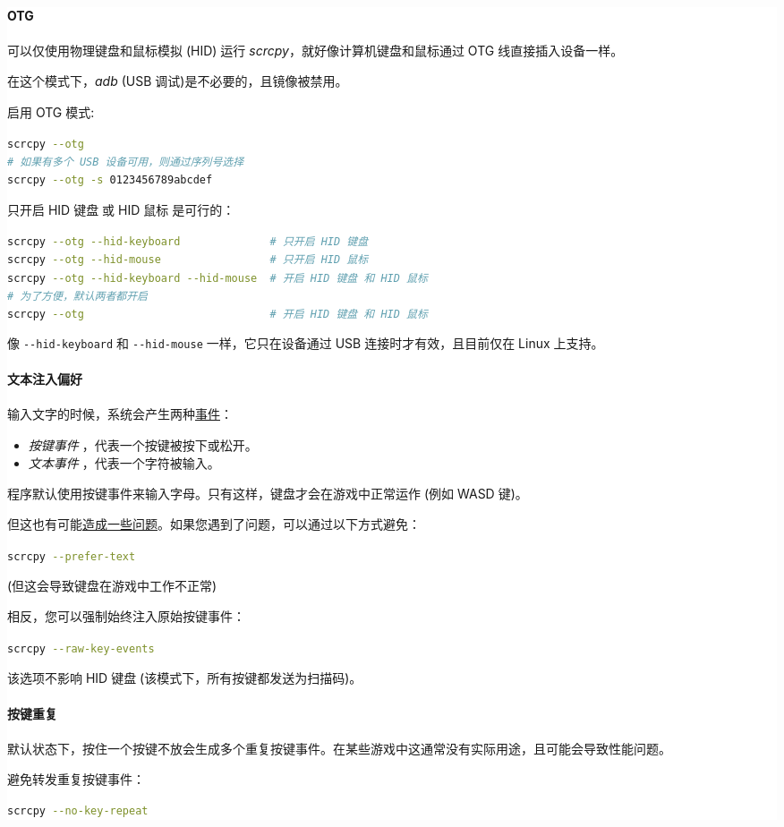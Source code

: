 #### OTG

可以仅使用物理键盘和鼠标模拟 (HID) 运行 _scrcpy_，就好像计算机键盘和鼠标通过 OTG 线直接插入设备一样。

在这个模式下，_adb_ (USB 调试)是不必要的，且镜像被禁用。

启用 OTG 模式:

```bash
scrcpy --otg
# 如果有多个 USB 设备可用，则通过序列号选择
scrcpy --otg -s 0123456789abcdef
```

只开启 HID 键盘 或 HID 鼠标 是可行的：

```bash
scrcpy --otg --hid-keyboard              # 只开启 HID 键盘
scrcpy --otg --hid-mouse                 # 只开启 HID 鼠标
scrcpy --otg --hid-keyboard --hid-mouse  # 开启 HID 键盘 和 HID 鼠标
# 为了方便，默认两者都开启
scrcpy --otg                             # 开启 HID 键盘 和 HID 鼠标
```

像 `--hid-keyboard` 和 `--hid-mouse` 一样，它只在设备通过 USB 连接时才有效，且目前仅在 Linux 上支持。


#### 文本注入偏好

输入文字的时候，系统会产生两种[事件][textevents]：
 - _按键事件_ ，代表一个按键被按下或松开。
 - _文本事件_ ，代表一个字符被输入。

程序默认使用按键事件来输入字母。只有这样，键盘才会在游戏中正常运作 (例如 WASD 键)。

但这也有可能[造成一些问题][prefertext]。如果您遇到了问题，可以通过以下方式避免：

```bash
scrcpy --prefer-text
```

(但这会导致键盘在游戏中工作不正常)

相反，您可以强制始终注入原始按键事件：

```bash
scrcpy --raw-key-events
```

该选项不影响 HID 键盘 (该模式下，所有按键都发送为扫描码)。

[textevents]: https://blog.rom1v.com/2018/03/introducing-scrcpy/#handle-text-input
[prefertext]: https://github.com/Genymobile/scrcpy/issues/650#issuecomment-512945343


#### 按键重复

默认状态下，按住一个按键不放会生成多个重复按键事件。在某些游戏中这通常没有实际用途，且可能会导致性能问题。

避免转发重复按键事件：

```bash
scrcpy --no-key-repeat
```


[f4c7044]: https://github.com/Genymobile/scrcpy/blob/f4c7044b46ae28eb64cb5e1a15c9649a44023c70/README.md
[lowlatency]: https://github.com/Genymobile/scrcpy/pull/646
[enable-adb]: https://developer.android.com/studio/command-line/adb.html#Enabling
[control]: https://github.com/Genymobile/scrcpy/issues/70#issuecomment-373286323
[BUILD]: BUILD.md
[BUILD_simple]: BUILD.md#simple
[snap-link]: https://snapstats.org/snaps/scrcpy
[snap]: https://en.wikipedia.org/wiki/Snappy_(package_manager)
[COPR]: https://fedoraproject.org/wiki/Category:Copr
[copr-link]: https://copr.fedorainfracloud.org/coprs/zeno/scrcpy/
[Ebuild]: https://wiki.gentoo.org/wiki/Ebuild
[ebuild-link]: https://github.com/maggu2810/maggu2810-overlay/tree/master/app-mobilephone/scrcpy
[Chocolatey]: https://chocolatey.org/
[Scoop]: https://scoop.sh
[Homebrew]: https://brew.sh/
[MacPorts]: https://www.macports.org/
[packet delay variation]: https://en.wikipedia.org/wiki/Packet_delay_variation
[OBS]: https://obsproject.com/
[#2464]: https://github.com/Genymobile/scrcpy/issues/2464
[连接]: https://developer.android.com/studio/command-line/adb.html#wireless
[AutoAdb]: https://github.com/rom1v/autoadb
[hid-aoav2]: https://source.android.com/devices/accessories/aoa2#hid-support
[实体键盘]: https://github.com/Genymobile/scrcpy/pull/2632#issuecomment-923756915
[forward_all_clicks]: #右键和中键
[sndcpy]: https://github.com/rom1v/sndcpy
[issue #14]: https://github.com/Genymobile/scrcpy/issues/14
[Super]: https://en.wikipedia.org/wiki/Super_key_(keyboard_button)
[gnirehtet]: https://github.com/Genymobile/gnirehtet
[`strcpy`]: http://man7.org/linux/man-pages/man3/strcpy.3.html
[开发者页面]: DEVELOP.md
[article-intro]: https://blog.rom1v.com/2018/03/introducing-scrcpy/
[article-tcpip]: https://www.genymotion.com/blog/open-source-project-scrcpy-now-works-wirelessly/